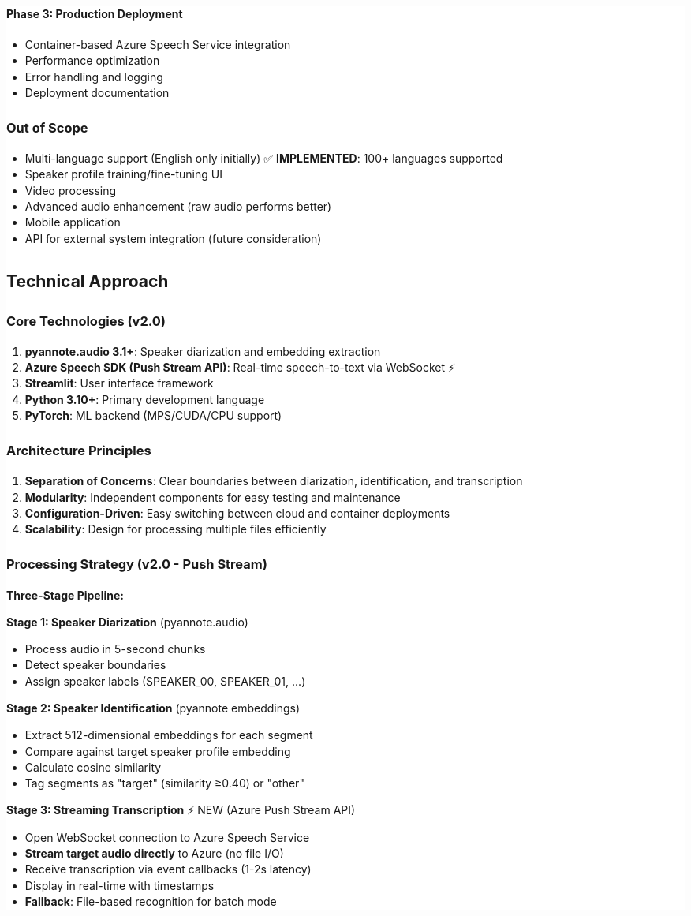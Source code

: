 #### Phase 3: Production Deployment
- Container-based Azure Speech Service integration
- Performance optimization
- Error handling and logging
- Deployment documentation

### Out of Scope

- ~~Multi-language support (English only initially)~~ ✅ **IMPLEMENTED**: 100+ languages supported
- Speaker profile training/fine-tuning UI
- Video processing
- Advanced audio enhancement (raw audio performs better)
- Mobile application
- API for external system integration (future consideration)

## Technical Approach

### Core Technologies (v2.0)

1. **pyannote.audio 3.1+**: Speaker diarization and embedding extraction
2. **Azure Speech SDK (Push Stream API)**: Real-time speech-to-text via WebSocket ⚡
3. **Streamlit**: User interface framework
4. **Python 3.10+**: Primary development language
5. **PyTorch**: ML backend (MPS/CUDA/CPU support)

### Architecture Principles

1. **Separation of Concerns**: Clear boundaries between diarization, identification, and transcription
2. **Modularity**: Independent components for easy testing and maintenance
3. **Configuration-Driven**: Easy switching between cloud and container deployments
4. **Scalability**: Design for processing multiple files efficiently

### Processing Strategy (v2.0 - Push Stream)

**Three-Stage Pipeline:**

**Stage 1: Speaker Diarization** (pyannote.audio)
- Process audio in 5-second chunks
- Detect speaker boundaries
- Assign speaker labels (SPEAKER_00, SPEAKER_01, ...)

**Stage 2: Speaker Identification** (pyannote embeddings)
- Extract 512-dimensional embeddings for each segment
- Compare against target speaker profile embedding
- Calculate cosine similarity
- Tag segments as "target" (similarity ≥0.40) or "other"

**Stage 3: Streaming Transcription** ⚡ NEW (Azure Push Stream API)
- Open WebSocket connection to Azure Speech Service
- **Stream target audio directly** to Azure (no file I/O)
- Receive transcription via event callbacks (1-2s latency)
- Display in real-time with timestamps
- **Fallback**: File-based recognition for batch mode
